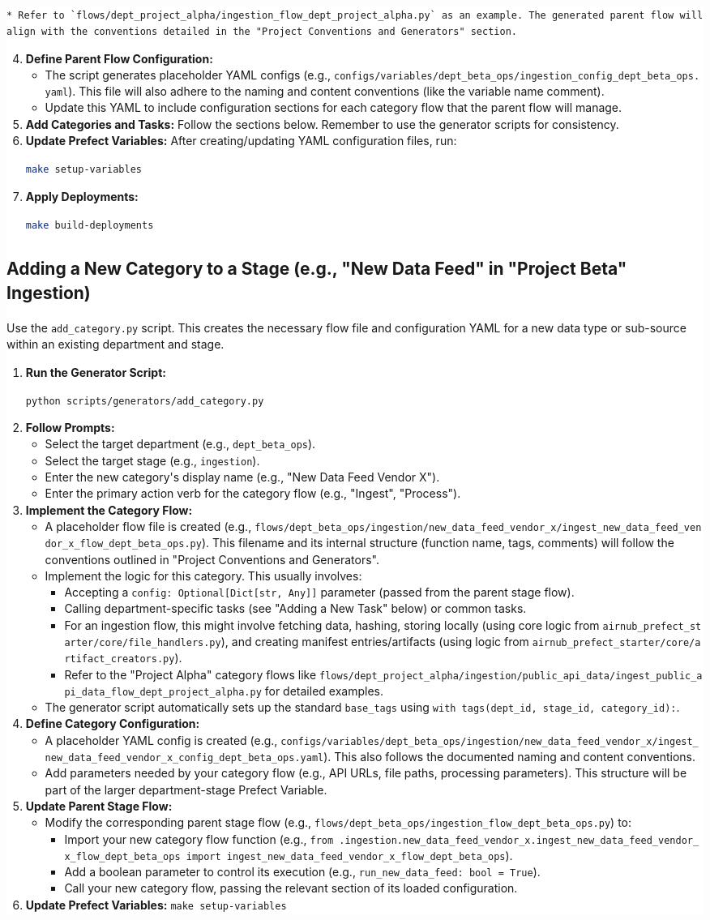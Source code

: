     * Refer to `flows/dept_project_alpha/ingestion_flow_dept_project_alpha.py` as an example. The generated parent flow will align with the conventions detailed in the "Project Conventions and Generators" section.
4.  **Define Parent Flow Configuration:**
    * The script generates placeholder YAML configs (e.g., `configs/variables/dept_beta_ops/ingestion_config_dept_beta_ops.yaml`). This file will also adhere to the naming and content conventions (like the variable name comment).
    * Update this YAML to include configuration sections for each category flow that the parent flow will manage.
5.  **Add Categories and Tasks:** Follow the sections below. Remember to use the generator scripts for consistency.
6.  **Update Prefect Variables:** After creating/updating YAML configuration files, run:
    ```bash
    make setup-variables
    ```
7.  **Apply Deployments:**
    ```bash
    make build-deployments
    ```

## Adding a New Category to a Stage (e.g., "New Data Feed" in "Project Beta" Ingestion)

Use the `add_category.py` script. This creates the necessary flow file and configuration YAML for a new data type or sub-source within an existing department and stage.

1.  **Run the Generator Script:**
    ```bash
    python scripts/generators/add_category.py
    ```
2.  **Follow Prompts:**
    * Select the target department (e.g., `dept_beta_ops`).
    * Select the target stage (e.g., `ingestion`).
    * Enter the new category's display name (e.g., "New Data Feed Vendor X").
    * Enter the primary action verb for the category flow (e.g., "Ingest", "Process").
3.  **Implement the Category Flow:**
    * A placeholder flow file is created (e.g., `flows/dept_beta_ops/ingestion/new_data_feed_vendor_x/ingest_new_data_feed_vendor_x_flow_dept_beta_ops.py`). This filename and its internal structure (function name, tags, comments) will follow the conventions outlined in "Project Conventions and Generators".
    * Implement the logic for this category. This usually involves:
        * Accepting a `config: Optional[Dict[str, Any]]` parameter (passed from the parent stage flow).
        * Calling department-specific tasks (see "Adding a New Task" below) or common tasks.
        * For an ingestion flow, this might involve fetching data, hashing, storing locally (using core logic from `airnub_prefect_starter/core/file_handlers.py`), and creating manifest entries/artifacts (using logic from `airnub_prefect_starter/core/artifact_creators.py`).
        * Refer to the "Project Alpha" category flows like `flows/dept_project_alpha/ingestion/public_api_data/ingest_public_api_data_flow_dept_project_alpha.py` for detailed examples.
    * The generator script automatically sets up the standard `base_tags` using `with tags(dept_id, stage_id, category_id):`.
4.  **Define Category Configuration:**
    * A placeholder YAML config is created (e.g., `configs/variables/dept_beta_ops/ingestion/new_data_feed_vendor_x/ingest_new_data_feed_vendor_x_config_dept_beta_ops.yaml`). This also follows the documented naming and content conventions.
    * Add parameters needed by your category flow (e.g., API URLs, file paths, processing parameters). This structure will be part of the larger department-stage Prefect Variable.
5.  **Update Parent Stage Flow:**
    * Modify the corresponding parent stage flow (e.g., `flows/dept_beta_ops/ingestion_flow_dept_beta_ops.py`) to:
        * Import your new category flow function (e.g., `from .ingestion.new_data_feed_vendor_x.ingest_new_data_feed_vendor_x_flow_dept_beta_ops import ingest_new_data_feed_vendor_x_flow_dept_beta_ops`).
        * Add a boolean parameter to control its execution (e.g., `run_new_data_feed: bool = True`).
        * Call your new category flow, passing the relevant section of its loaded configuration.
6.  **Update Prefect Variables:** `make setup-variables`